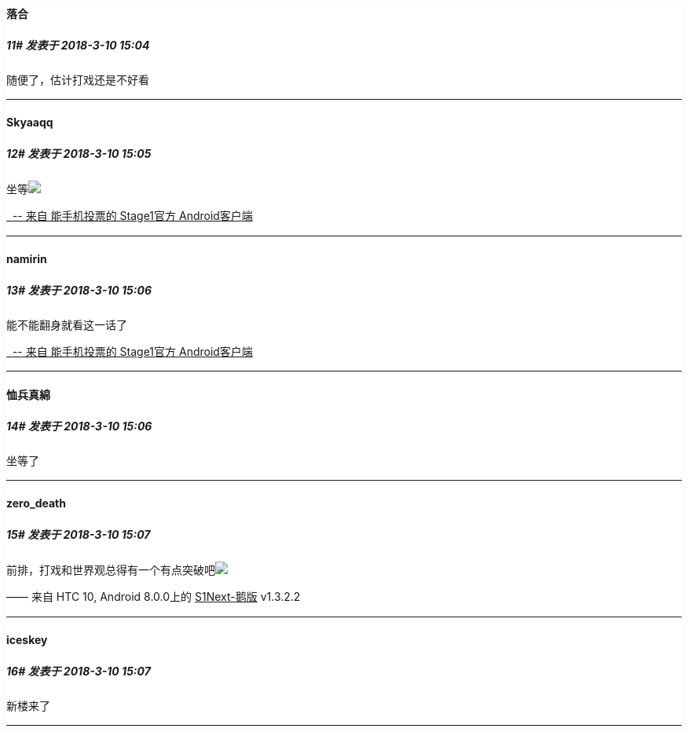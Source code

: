 ####  落合  
##### 11#       发表于 2018-3-10 15:04


随便了，估计打戏还是不好看


-----

####  Skyaaqq  
##### 12#       发表于 2018-3-10 15:05


坐等<img src="https://static.saraba1st.com/image/smiley/face2017/009.gif" referrerpolicy="no-referrer">

[  -- 来自 能手机投票的 Stage1官方 Android客户端](https://www.coolapk.com/apk/140634)


-----

####  namirin  
##### 13#       发表于 2018-3-10 15:06


能不能翻身就看这一话了

[  -- 来自 能手机投票的 Stage1官方 Android客户端](https://www.coolapk.com/apk/140634)


-----

####  恤兵真綿  
##### 14#       发表于 2018-3-10 15:06


坐等了


-----

####  zero_death  
##### 15#       发表于 2018-3-10 15:07


前排，打戏和世界观总得有一个有点突破吧<img src="https://static.saraba1st.com/image/smiley/face2017/002.png" referrerpolicy="no-referrer">

—— 来自 HTC 10, Android 8.0.0上的 [S1Next-鹅版](https://github.com/ykrank/S1-Next/releases) v1.3.2.2


-----

####  iceskey  
##### 16#       发表于 2018-3-10 15:07


新楼来了


-----
